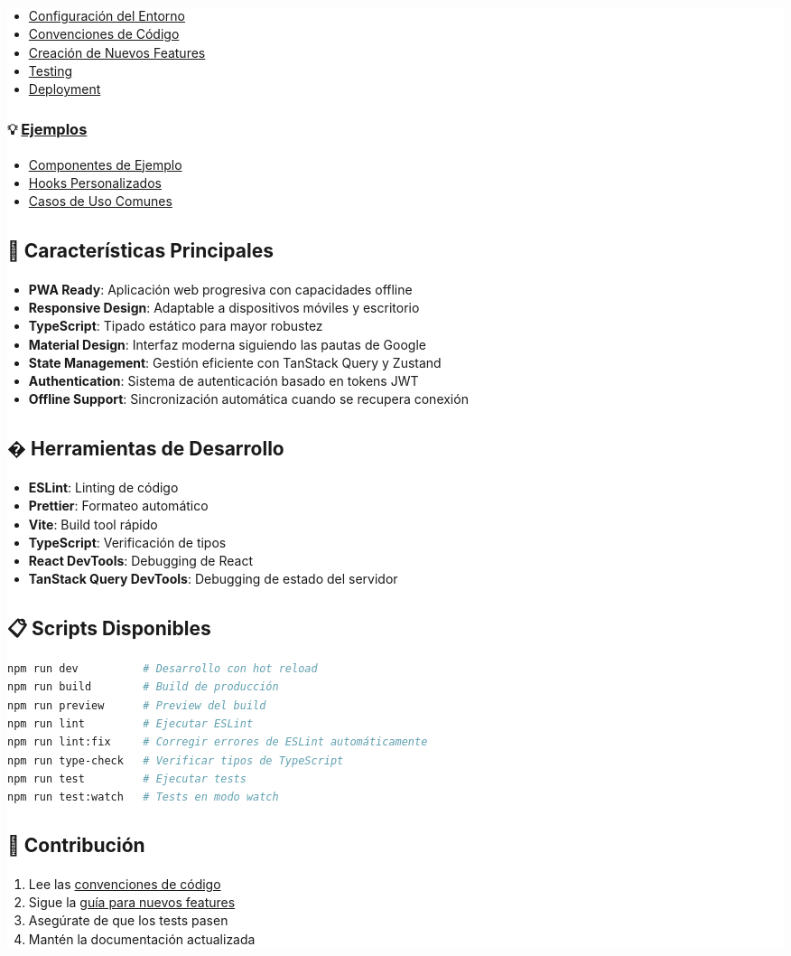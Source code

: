 - [Configuración del Entorno](./guides/environment-setup.md)
- [Convenciones de Código](./guides/coding-conventions.md)
- [Creación de Nuevos Features](./guides/new-feature-guide.md)
- [Testing](./guides/testing.md)
- [Deployment](./guides/deployment.md)

### 💡 [Ejemplos](./examples/README.md)

- [Componentes de Ejemplo](./examples/component-examples.md)
- [Hooks Personalizados](./examples/custom-hooks.md)
- [Casos de Uso Comunes](./examples/common-use-cases.md)

## 🎯 Características Principales

- **PWA Ready**: Aplicación web progresiva con capacidades offline
- **Responsive Design**: Adaptable a dispositivos móviles y escritorio
- **TypeScript**: Tipado estático para mayor robustez
- **Material Design**: Interfaz moderna siguiendo las pautas de Google
- **State Management**: Gestión eficiente con TanStack Query y Zustand
- **Authentication**: Sistema de autenticación basado en tokens JWT
- **Offline Support**: Sincronización automática cuando se recupera conexión

## �️ Herramientas de Desarrollo

- **ESLint**: Linting de código
- **Prettier**: Formateo automático
- **Vite**: Build tool rápido
- **TypeScript**: Verificación de tipos
- **React DevTools**: Debugging de React
- **TanStack Query DevTools**: Debugging de estado del servidor

## 📋 Scripts Disponibles

```bash
npm run dev          # Desarrollo con hot reload
npm run build        # Build de producción
npm run preview      # Preview del build
npm run lint         # Ejecutar ESLint
npm run lint:fix     # Corregir errores de ESLint automáticamente
npm run type-check   # Verificar tipos de TypeScript
npm run test         # Ejecutar tests
npm run test:watch   # Tests en modo watch
```

## 🤝 Contribución

1. Lee las [convenciones de código](./guides/coding-conventions.md)
2. Sigue la [guía para nuevos features](./guides/new-feature-guide.md)
3. Asegúrate de que los tests pasen
4. Mantén la documentación actualizada
